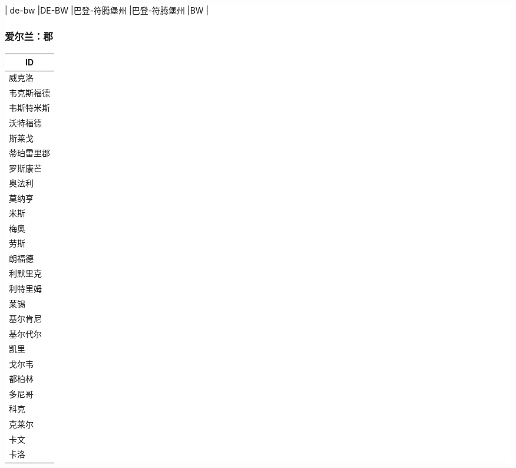 | de-bw |DE-BW |巴登-符腾堡州 |巴登-符腾堡州 |BW |

### <a name="ireland-counties"></a>爱尔兰：郡

| ID |
| --- |
| 威克洛 |
| 韦克斯福德 |
| 韦斯特米斯 |
| 沃特福德 |
| 斯莱戈 |
| 蒂珀雷里郡 |
| 罗斯康芒 |
| 奥法利 |
| 莫纳亨 |
| 米斯 |
| 梅奥 |
| 劳斯 |
| 朗福德 |
| 利默里克 |
| 利特里姆 |
| 莱锡 |
| 基尔肯尼 |
| 基尔代尔 |
| 凯里 |
| 戈尔韦 |
| 都柏林 |
| 多尼哥 |
| 科克 |
| 克莱尔 |
| 卡文 |
| 卡洛 |
